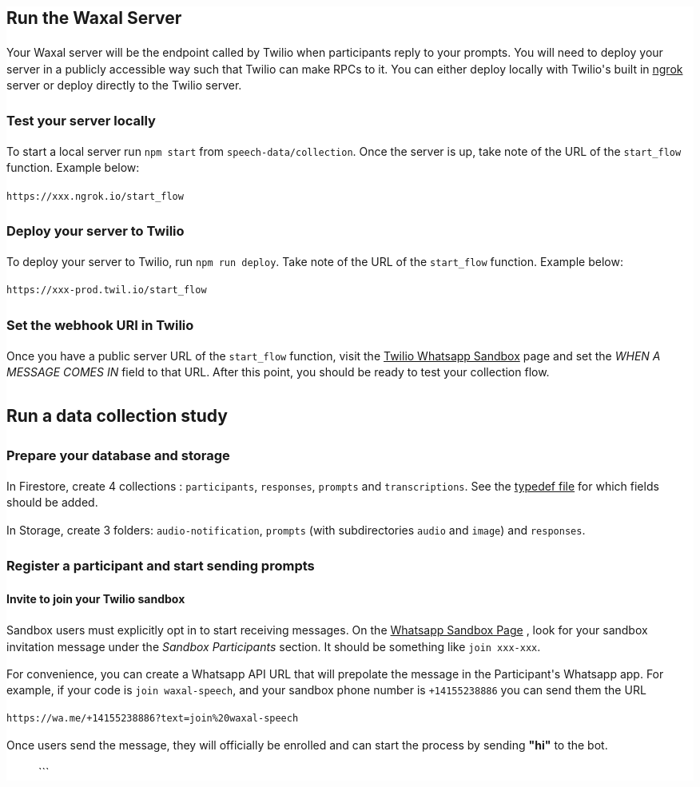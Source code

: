 ## Run the Waxal Server

Your Waxal server will be the endpoint called by Twilio when participants reply
to your prompts. You will need to deploy your server in a publicly accessible
way such that Twilio can make RPCs to it. You can either deploy locally with
Twilio's built in [ngrok](https://ngrok.com/) server or deploy directly to the
Twilio server.

### Test your server locally

To start a local server run ```npm start``` from ```speech-data/collection```. Once the server is up, take note of the URL of the `start_flow` function. Example below:

```https://xxx.ngrok.io/start_flow```

### Deploy your server to Twilio

To deploy your server to Twilio, run ```npm run deploy```. Take note of the URL
of the `start_flow` function. Example below:

```https://xxx-prod.twil.io/start_flow```

### Set the webhook URI in Twilio

Once you have a public server URL of the `start_flow` function, visit
the [Twilio Whatsapp Sandbox](https://console.twilio.com/us1/develop/sms/settings/whatsapp-sandbox?frameUrl=%2Fconsole%2Fsms%2Fwhatsapp%2Fsandbox)
page and set the *WHEN A MESSAGE COMES IN* field to that URL. After this point,
you should be ready to test your collection flow.

## Run a data collection study

### Prepare your database and storage

In Firestore, create 4 collections : `participants`, `responses`, `prompts` and `transcriptions`. See the [typedef file](functions/typedefs.private.js) for which fields should be added.

In Storage, create 3 folders: `audio-notification`, `prompts` (with subdirectories `audio` and `image`) and `responses`.

### Register a participant and start sending prompts

#### Invite to join your Twilio sandbox

Sandbox users must explicitly opt in to start receiving messages. On
the [Whatsapp Sandbox Page](https://console.twilio.com/us1/develop/sms/settings/whatsapp-sandbox?frameUrl=%2Fconsole%2Fsms%2Fwhatsapp%2Fsandbox)
, look for your sandbox invitation message under the *Sandbox Participants*
section. It should be something like ```join xxx-xxx```.

For convenience, you can create a Whatsapp API URL that will prepolate the
message in the Participant's Whatsapp app. For example, if your code
is ```join waxal-speech```, and your sandbox phone number is ```+14155238886```
you can send them the URL

```
https://wa.me/+14155238886?text=join%20waxal-speech
```

Once users send the message, they will officially be enrolled and can start the
process by sending **"hi"** to the bot.

<figure>
```